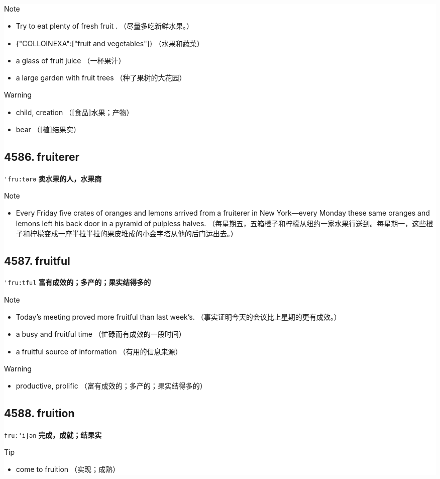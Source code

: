 > [!NOTE]
>
> - Try to eat plenty of fresh fruit . （尽量多吃新鲜水果。）
>
> - {"COLLOINEXA":["fruit and vegetables"]} （水果和蔬菜）
>
> - a glass of fruit juice （一杯果汁）
>
> - a large garden with fruit trees （种了果树的大花园）
>

> [!WARNING]
>
> - child, creation （[食品]水果；产物）
>
> - bear （[植]结果实）
>

## 4586. fruiterer

`'fru:tərə`  **卖水果的人，水果商**

> [!NOTE]
>
> - Every Friday five crates of oranges and lemons arrived from a fruiterer in New York—every Monday these same oranges and lemons left his back door in a pyramid of pulpless halves. （每星期五，五箱橙子和柠檬从纽约一家水果行送到。每星期一，这些橙子和柠檬变成一座半拉半拉的果皮堆成的小金字塔从他的后门运出去。）
>

## 4587. fruitful

`'fru:tful`  **富有成效的；多产的；果实结得多的**

> [!NOTE]
>
> - Today’s meeting proved more fruitful than last week’s. （事实证明今天的会议比上星期的更有成效。）
>
> - a busy and fruitful time （忙碌而有成效的一段时间）
>
> - a fruitful source of information （有用的信息来源）
>

> [!WARNING]
>
> - productive, prolific （富有成效的；多产的；果实结得多的）
>

## 4588. fruition

`fru:'iʃən`  **完成，成就；结果实**

> [!TIP]
>
> - come to fruition （实现；成熟）
>
